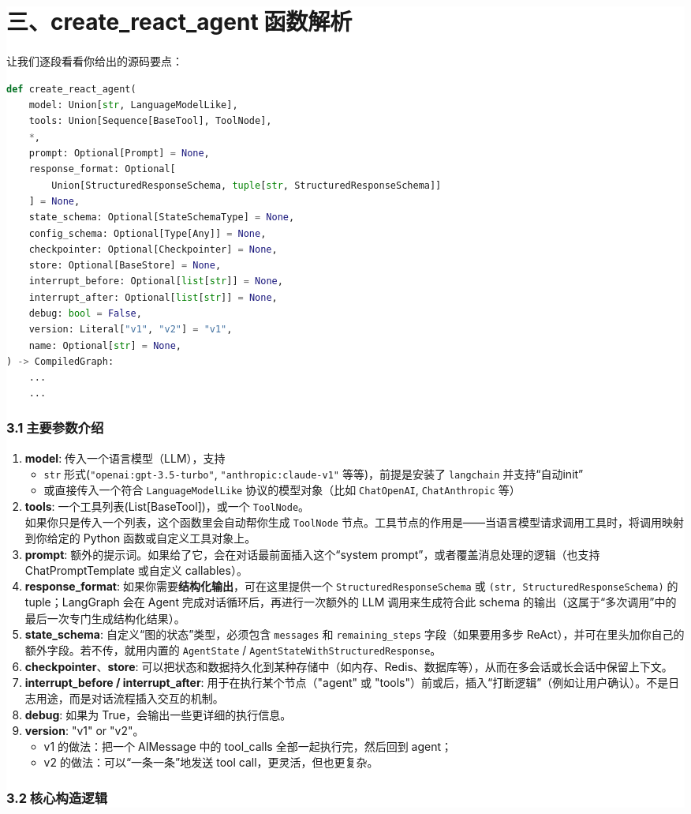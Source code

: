 # 三、create_react_agent 函数解析

让我们逐段看看你给出的源码要点：

```python
def create_react_agent(
    model: Union[str, LanguageModelLike],
    tools: Union[Sequence[BaseTool], ToolNode],
    *,
    prompt: Optional[Prompt] = None,
    response_format: Optional[
        Union[StructuredResponseSchema, tuple[str, StructuredResponseSchema]]
    ] = None,
    state_schema: Optional[StateSchemaType] = None,
    config_schema: Optional[Type[Any]] = None,
    checkpointer: Optional[Checkpointer] = None,
    store: Optional[BaseStore] = None,
    interrupt_before: Optional[list[str]] = None,
    interrupt_after: Optional[list[str]] = None,
    debug: bool = False,
    version: Literal["v1", "v2"] = "v1",
    name: Optional[str] = None,
) -> CompiledGraph:
    ...
    ...
```

### 3.1 主要参数介绍

1. **model**: 传入一个语言模型（LLM），支持  
   - `str` 形式(`"openai:gpt-3.5-turbo"`, `"anthropic:claude-v1"` 等等)，前提是安装了 `langchain` 并支持“自动init”  
   - 或直接传入一个符合 `LanguageModelLike` 协议的模型对象（比如 `ChatOpenAI`, `ChatAnthropic` 等）
2. **tools**: 一个工具列表(List[BaseTool])，或一个 `ToolNode`。  
   如果你只是传入一个列表，这个函数里会自动帮你生成 `ToolNode` 节点。工具节点的作用是——当语言模型请求调用工具时，将调用映射到你给定的 Python 函数或自定义工具对象上。
3. **prompt**: 额外的提示词。如果给了它，会在对话最前面插入这个“system prompt”，或者覆盖消息处理的逻辑（也支持 ChatPromptTemplate 或自定义 callables）。
4. **response_format**: 如果你需要**结构化输出**，可在这里提供一个 `StructuredResponseSchema` 或 `(str, StructuredResponseSchema)` 的 tuple；LangGraph 会在 Agent 完成对话循环后，再进行一次额外的 LLM 调用来生成符合此 schema 的输出（这属于“多次调用”中的最后一次专门生成结构化结果）。
5. **state_schema**: 自定义“图的状态”类型，必须包含 `messages` 和 `remaining_steps` 字段（如果要用多步 ReAct），并可在里头加你自己的额外字段。若不传，就用内置的 `AgentState` / `AgentStateWithStructuredResponse`。
6. **checkpointer**、**store**: 可以把状态和数据持久化到某种存储中（如内存、Redis、数据库等），从而在多会话或长会话中保留上下文。
7. **interrupt_before / interrupt_after**: 用于在执行某个节点（"agent" 或 "tools"）前或后，插入“打断逻辑”（例如让用户确认）。不是日志用途，而是对话流程插入交互的机制。
8. **debug**: 如果为 True，会输出一些更详细的执行信息。
9. **version**: "v1" or "v2"。  
   - v1 的做法：把一个 AIMessage 中的 tool_calls 全部一起执行完，然后回到 agent；  
   - v2 的做法：可以“一条一条”地发送 tool call，更灵活，但也更复杂。

### 3.2 核心构造逻辑
